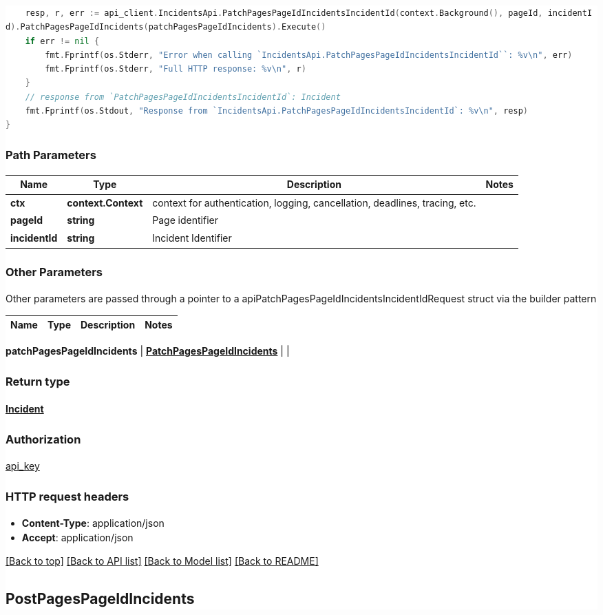 ```go
    resp, r, err := api_client.IncidentsApi.PatchPagesPageIdIncidentsIncidentId(context.Background(), pageId, incidentId).PatchPagesPageIdIncidents(patchPagesPageIdIncidents).Execute()
    if err != nil {
        fmt.Fprintf(os.Stderr, "Error when calling `IncidentsApi.PatchPagesPageIdIncidentsIncidentId``: %v\n", err)
        fmt.Fprintf(os.Stderr, "Full HTTP response: %v\n", r)
    }
    // response from `PatchPagesPageIdIncidentsIncidentId`: Incident
    fmt.Fprintf(os.Stdout, "Response from `IncidentsApi.PatchPagesPageIdIncidentsIncidentId`: %v\n", resp)
}
```

### Path Parameters


Name | Type | Description  | Notes
------------- | ------------- | ------------- | -------------
**ctx** | **context.Context** | context for authentication, logging, cancellation, deadlines, tracing, etc.
**pageId** | **string** | Page identifier | 
**incidentId** | **string** | Incident Identifier | 

### Other Parameters

Other parameters are passed through a pointer to a apiPatchPagesPageIdIncidentsIncidentIdRequest struct via the builder pattern


Name | Type | Description  | Notes
------------- | ------------- | ------------- | -------------


 **patchPagesPageIdIncidents** | [**PatchPagesPageIdIncidents**](PatchPagesPageIdIncidents.md) |  | 

### Return type

[**Incident**](Incident.md)

### Authorization

[api_key](../README.md#api_key)

### HTTP request headers

- **Content-Type**: application/json
- **Accept**: application/json

[[Back to top]](#) [[Back to API list]](../README.md#documentation-for-api-endpoints)
[[Back to Model list]](../README.md#documentation-for-models)
[[Back to README]](../README.md)


## PostPagesPageIdIncidents
